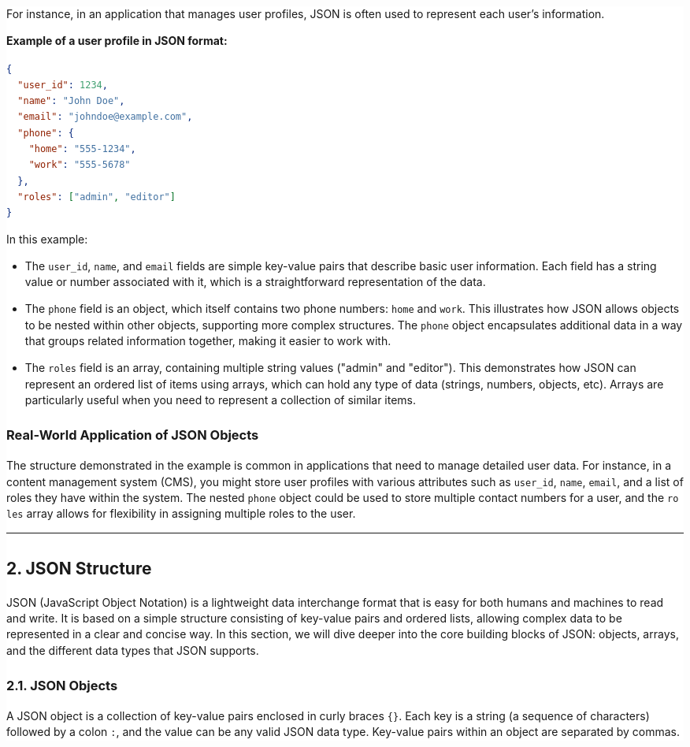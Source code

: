 For instance, in an application that manages user profiles, JSON is often used to represent each user’s information.

**Example of a user profile in JSON format:**
```json
{
  "user_id": 1234,
  "name": "John Doe",
  "email": "johndoe@example.com",
  "phone": {
    "home": "555-1234",
    "work": "555-5678"
  },
  "roles": ["admin", "editor"]
}
```

In this example:

- The `user_id`, `name`, and `email` fields are simple key-value pairs that describe basic user information. Each field has a string value or number associated with it, which is a straightforward representation of the data.
- The `phone` field is an object, which itself contains two phone numbers: `home` and `work`. This illustrates how JSON allows objects to be nested within other objects, supporting more complex structures. The `phone` object encapsulates additional data in a way that groups related information together, making it easier to work with.

- The `roles` field is an array, containing multiple string values ("admin" and "editor"). This demonstrates how JSON can represent an ordered list of items using arrays, which can hold any type of data (strings, numbers, objects, etc). Arrays are particularly useful when you need to represent a collection of similar items.

### Real-World Application of JSON Objects

The structure demonstrated in the example is common in applications that need to manage detailed user data. For instance, in a content management system (CMS), you might store user profiles with various attributes such as `user_id`, `name`, `email`, and a list of roles they have within the system. The nested `phone` object could be used to store multiple contact numbers for a user, and the `roles` array allows for flexibility in assigning multiple roles to the user.

---

## 2. JSON Structure

JSON (JavaScript Object Notation) is a lightweight data interchange format that is easy for both humans and machines to read and write. It is based on a simple structure consisting of key-value pairs and ordered lists, allowing complex data to be represented in a clear and concise way. In this section, we will dive deeper into the core building blocks of JSON: objects, arrays, and the different data types that JSON supports.

### 2.1. JSON Objects

A JSON object is a collection of key-value pairs enclosed in curly braces `{}`. Each key is a string (a sequence of characters) followed by a colon `:`, and the value can be any valid JSON data type. Key-value pairs within an object are separated by commas.
